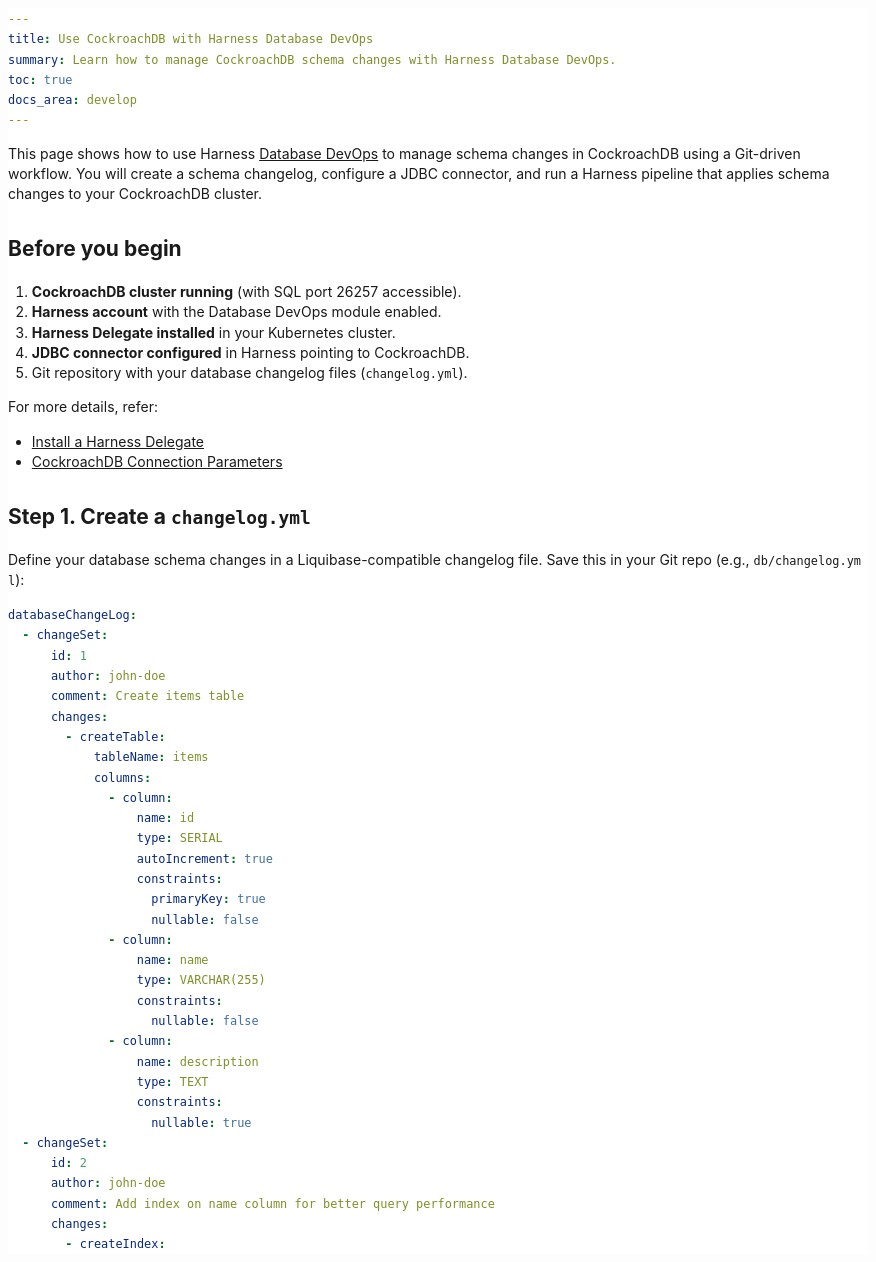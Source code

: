 ```yaml
---
title: Use CockroachDB with Harness Database DevOps
summary: Learn how to manage CockroachDB schema changes with Harness Database DevOps.
toc: true
docs_area: develop
---
```

This page shows how to use Harness [Database DevOps](https://developer.harness.io/) to manage schema changes in CockroachDB using a Git-driven workflow. 
You will create a schema changelog, configure a JDBC connector, and run a Harness pipeline that applies schema changes to your CockroachDB cluster.

## Before you begin
1. **CockroachDB cluster running** (with SQL port 26257 accessible).  
2. **Harness account** with the Database DevOps module enabled.  
3. **Harness Delegate installed** in your Kubernetes cluster.  
4. **JDBC connector configured** in Harness pointing to CockroachDB.  
5. Git repository with your database changelog files (`changelog.yml`).  

For more details, refer:  
- [Install a Harness Delegate](https://developer.harness.io/docs/platform/delegates/install-delegates/)  
- [CockroachDB Connection Parameters](https://www.cockroachlabs.com/docs/stable/connect-to-the-database.html)  

## Step 1. Create a `changelog.yml`

Define your database schema changes in a Liquibase-compatible changelog file. Save this in your Git repo (e.g., `db/changelog.yml`):

```yml
databaseChangeLog:
  - changeSet:
      id: 1
      author: john-doe
      comment: Create items table
      changes:
        - createTable:
            tableName: items
            columns:
              - column:
                  name: id
                  type: SERIAL
                  autoIncrement: true
                  constraints:
                    primaryKey: true
                    nullable: false
              - column:
                  name: name
                  type: VARCHAR(255)
                  constraints:
                    nullable: false
              - column:
                  name: description
                  type: TEXT
                  constraints:
                    nullable: true
  - changeSet:
      id: 2
      author: john-doe
      comment: Add index on name column for better query performance
      changes:
        - createIndex:
```